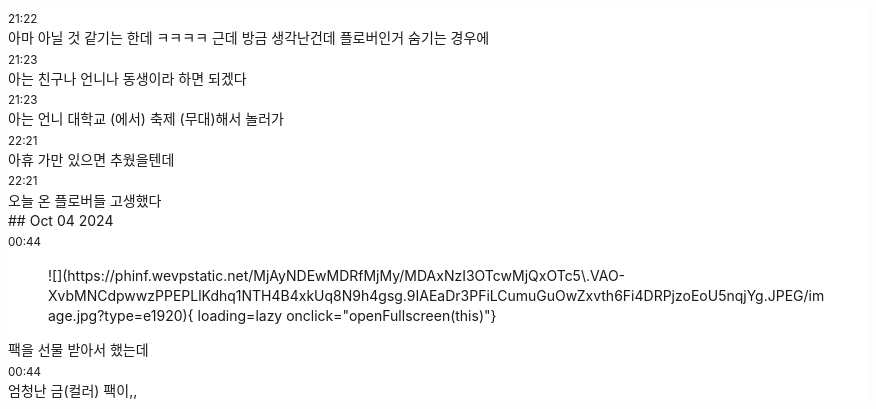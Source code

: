 </div>
</div>
<div class="message" markdown="1">
<div class="message-date" markdown="1">
<small>21:22</small>
</div>
<div markdown="1">
아마 아닐 것 같기는 한데 ㅋㅋㅋㅋ 근데 방금 생각난건데 플로버인거 숨기는 경우에
</div>
</div>
<div class="message" markdown="1">
<div class="message-date" markdown="1">
<small>21:23</small>
</div>
<div markdown="1">
아는 친구나 언니나 동생이라 하면 되겠다
</div>
</div>
<div class="message" markdown="1">
<div class="message-date" markdown="1">
<small>21:23</small>
</div>
<div markdown="1">
아는 언니 대학교 (에서) 축제 (무대)해서 놀러가
</div>
</div>
<div class="message" markdown="1">
<div class="message-date" markdown="1">
<small>22:21</small>
</div>
<div markdown="1">
아휴 가만 있으면 추웠을텐데
</div>
</div>
<div class="message" markdown="1">
<div class="message-date" markdown="1">
<small>22:21</small>
</div>
<div markdown="1">
오늘 온 플로버들 고생했다
</div>
</div>
## Oct 04 2024

<div class="message" markdown="1">
<div class="message-date" markdown="1">
<small>00:44</small>
</div>
<div class="no-flex" markdown="1">
<figure class="msg-media" markdown="1">
![](https://phinf.wevpstatic.net/MjAyNDEwMDRfMjMy/MDAxNzI3OTcwMjQxOTc5\.VAO-XvbMNCdpwwzPPEPLlKdhq1NTH4B4xkUq8N9h4gsg.9IAEaDr3PFiLCumuGuOwZxvth6Fi4DRPjzoEoU5nqjYg.JPEG/image.jpg?type=e1920){ loading=lazy onclick="openFullscreen(this)"}
</figure>팩을 선물 받아서 했는데
</div>
</div>
<div class="message" markdown="1">
<div class="message-date" markdown="1">
<small>00:44</small>
</div>
<div markdown="1">
엄청난 금(컬러) 팩이,,
</div>
</div>